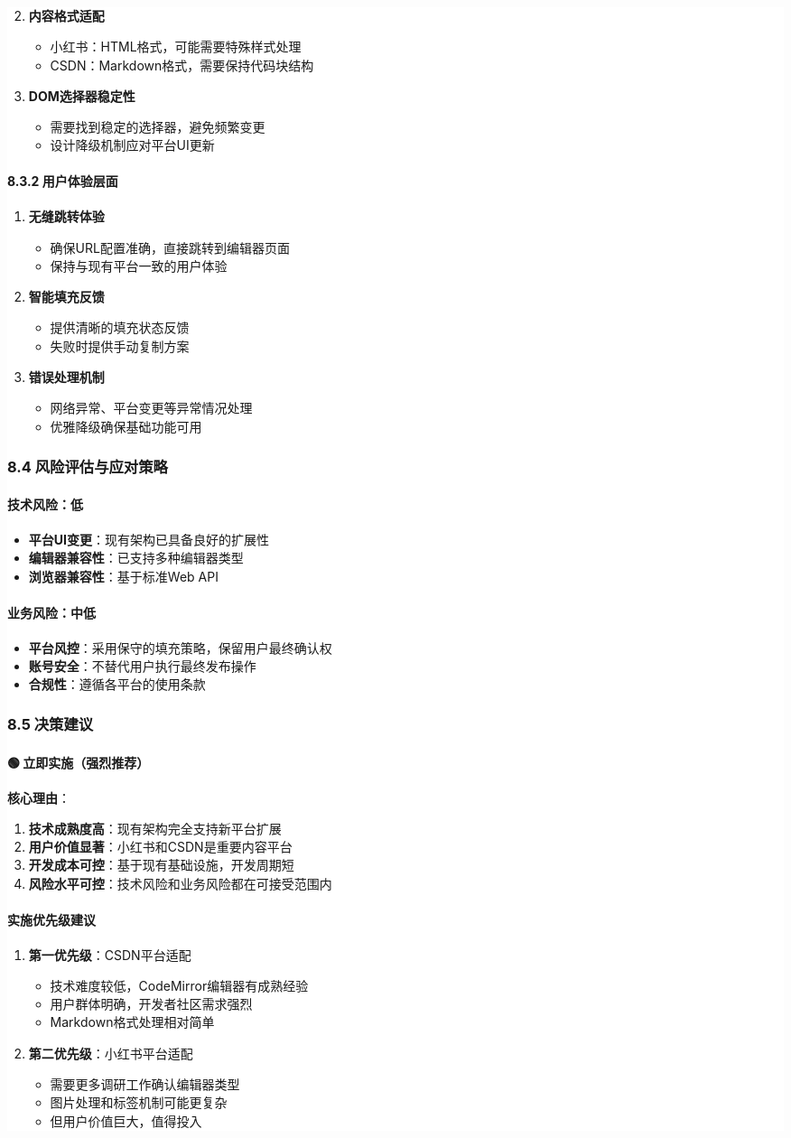 2. **内容格式适配**
   - 小红书：HTML格式，可能需要特殊样式处理
   - CSDN：Markdown格式，需要保持代码块结构

3. **DOM选择器稳定性**
   - 需要找到稳定的选择器，避免频繁变更
   - 设计降级机制应对平台UI更新

#### 8.3.2 用户体验层面
1. **无缝跳转体验**
   - 确保URL配置准确，直接跳转到编辑器页面
   - 保持与现有平台一致的用户体验

2. **智能填充反馈**
   - 提供清晰的填充状态反馈
   - 失败时提供手动复制方案

3. **错误处理机制**
   - 网络异常、平台变更等异常情况处理
   - 优雅降级确保基础功能可用

### 8.4 风险评估与应对策略

#### 技术风险：低
- **平台UI变更**：现有架构已具备良好的扩展性
- **编辑器兼容性**：已支持多种编辑器类型
- **浏览器兼容性**：基于标准Web API

#### 业务风险：中低
- **平台风控**：采用保守的填充策略，保留用户最终确认权
- **账号安全**：不替代用户执行最终发布操作
- **合规性**：遵循各平台的使用条款

### 8.5 决策建议

#### 🟢 立即实施（强烈推荐）
**核心理由**：
1. **技术成熟度高**：现有架构完全支持新平台扩展
2. **用户价值显著**：小红书和CSDN是重要内容平台
3. **开发成本可控**：基于现有基础设施，开发周期短
4. **风险水平可控**：技术风险和业务风险都在可接受范围内

#### 实施优先级建议
1. **第一优先级**：CSDN平台适配
   - 技术难度较低，CodeMirror编辑器有成熟经验
   - 用户群体明确，开发者社区需求强烈
   - Markdown格式处理相对简单

2. **第二优先级**：小红书平台适配
   - 需要更多调研工作确认编辑器类型
   - 图片处理和标签机制可能更复杂
   - 但用户价值巨大，值得投入
